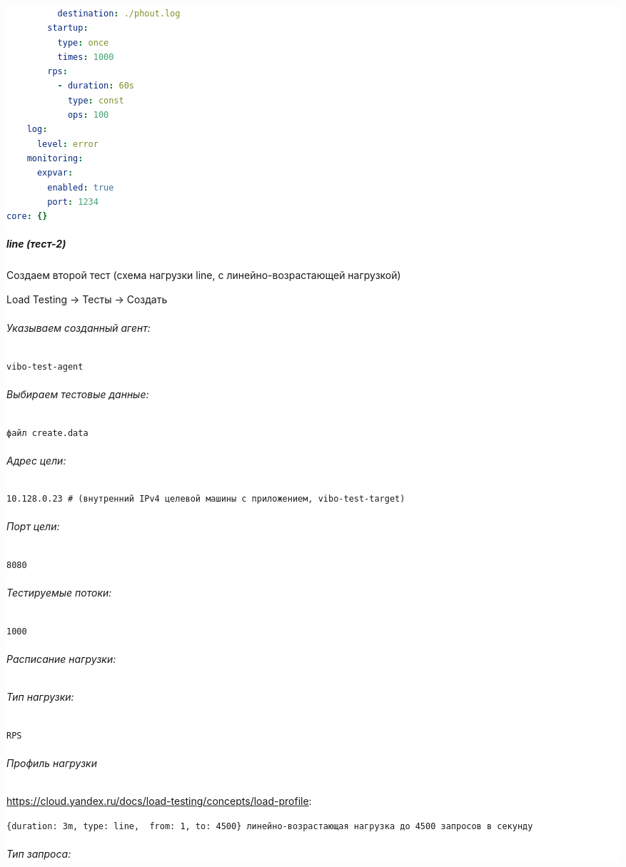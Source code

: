 ```yaml
          destination: ./phout.log
        startup:
          type: once
          times: 1000
        rps:
          - duration: 60s
            type: const
            ops: 100
    log:
      level: error
    monitoring:
      expvar:
        enabled: true
        port: 1234
core: {}
```

##### line (тест-2)

Создаем второй тест (схема нагрузки line, c линейно-возрастающей нагрузкой)

Load Testing -> Тесты -> Создать

###### Указываем созданный агент:

    vibo-test-agent

###### Выбираем тестовые данные:

    файл create.data

###### Адрес цели:

    10.128.0.23 # (внутренний IPv4 целевой машины с приложением, vibo-test-target)

###### Порт цели:

    8080

###### Тестируемые потоки:

    1000

###### Расписание нагрузки:

###### Тип нагрузки:

    RPS

###### Профиль нагрузки

https://cloud.yandex.ru/docs/load-testing/concepts/load-profile:

    {duration: 3m, type: line,  from: 1, to: 4500} линейно-возрастающая нагрузка до 4500 запросов в секунду

###### Тип запроса:
